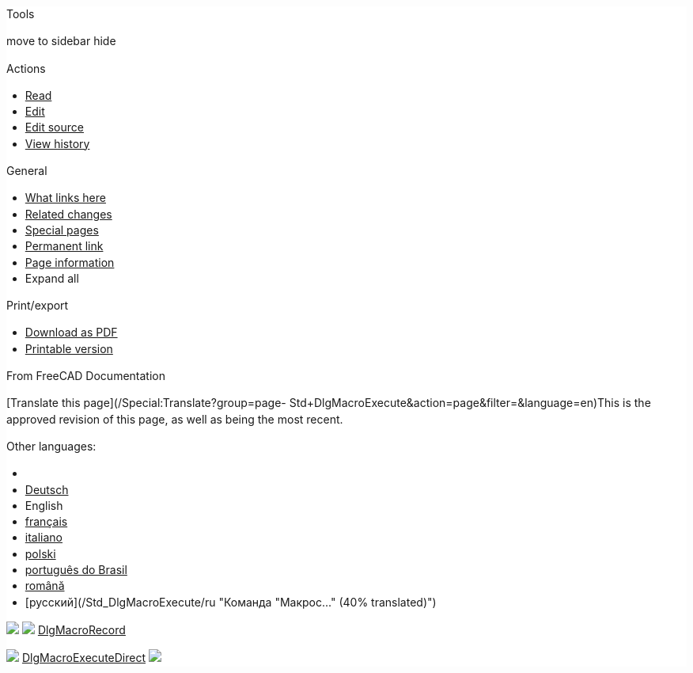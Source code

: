 Tools

move to sidebar hide

Actions

  * [Read](/Std_DlgMacroExecute)
  * [Edit](/index.php?title=Std_DlgMacroExecute&veaction=edit "Edit this page \[ctrl-option-v\]")
  * [Edit source](/index.php?title=Std_DlgMacroExecute&action=edit "Edit the source code of this page \[ctrl-option-e\]")
  * [View history](/index.php?title=Std_DlgMacroExecute&action=history)

General

  * [What links here](/Special:WhatLinksHere/Std_DlgMacroExecute "A list of all wiki pages that link here \[ctrl-option-j\]")
  * [Related changes](/Special:RecentChangesLinked/Std_DlgMacroExecute "Recent changes in pages linked from this page \[ctrl-option-k\]")
  * [Special pages](/Special:SpecialPages "A list of all special pages \[ctrl-option-q\]")
  * [Permanent link](https://wiki.freecad.org/index.php?title=Std_DlgMacroExecute&oldid=1534378 "Permanent link to this revision of this page")
  * [Page information](/index.php?title=Std_DlgMacroExecute&action=info "More information about this page")
  * Expand all

Print/export

  * [Download as PDF](/index.php?title=Special:DownloadAsPdf&page=Std_DlgMacroExecute&action=show-download-screen)
  * [Printable version](javascript:print\(\); "Printable version of this page \[ctrl-option-p\]")

From FreeCAD Documentation

[Translate this page](/Special:Translate?group=page-
Std+DlgMacroExecute&action=page&filter=&language=en)This is the approved
revision of this page, as well as being the most recent.

Other languages:

  * [](/index.php?title=Special:Translate&group=page-Std+DlgMacroExecute&language=&task=view "Start translation for this language")
  * [Deutsch](/Std_DlgMacroExecute/de "Std DialogMakroAusführen \(100% translated\)")
  * English
  * [français](/Std_DlgMacroExecute/fr "Std Gérer les macros \(100% translated\)")
  * [italiano](/Std_DlgMacroExecute/it "Macroː Esegui la macro \(100% translated\)")
  * [polski](/Std_DlgMacroExecute/pl "Std: Okno dialogowe Makrodefinicje ... \(100% translated\)")
  * [português do Brasil](/Std_DlgMacroExecute/pt-br "Caixa de Diálogo para Execução de Macro \(Std DlgMacroExecute\) \(100% translated\)")
  * [română](/Std_DlgMacroExecute/ro "Std: Execuția Macrocomenzilor \(2% translated\)")
  * [русский](/Std_DlgMacroExecute/ru "Команда "Макрос..." \(40% translated\)")

![](/images/6/6f/Arrow-left.svg) ![](/images/1/14/Std_DlgMacroRecord.svg)
[DlgMacroRecord](/Std_DlgMacroRecord "Std DlgMacroRecord")

![](/images/f/f7/Std_DlgMacroExecuteDirect.svg)
[DlgMacroExecuteDirect](/Std_DlgMacroExecuteDirect "Std
DlgMacroExecuteDirect") ![](/images/a/af/Arrow-right.svg)
